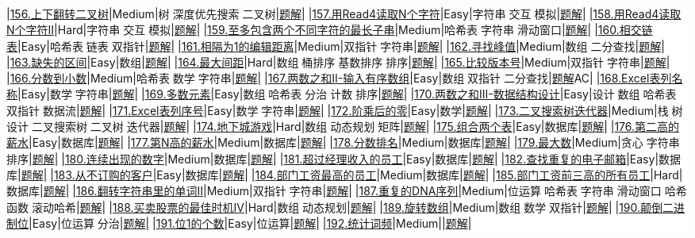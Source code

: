 |[156.上下翻转二叉树](https://leetcode-cn.com/problems/binary-tree-upside-down/)|Medium|树 深度优先搜索 二叉树|[题解](./solve-problems/156_上下翻转二叉树.md)|
|[157.用Read4读取N个字符](https://leetcode-cn.com/problems/read-n-characters-given-read4/)|Easy|字符串 交互 模拟|[题解](./solve-problems/157_用Read4读取N个字符.md)|
|[158.用Read4读取N个字符II](https://leetcode-cn.com/problems/read-n-characters-given-read4-ii-call-multiple-times/)|Hard|字符串 交互 模拟|[题解](./solve-problems/158_用Read4读取N个字符II.md)|
|[159.至多包含两个不同字符的最长子串](https://leetcode-cn.com/problems/longest-substring-with-at-most-two-distinct-characters/)|Medium|哈希表 字符串 滑动窗口|[题解](./solve-problems/159_至多包含两个不同字符的最长子串.md)|
|[160.相交链表](https://leetcode-cn.com/problems/intersection-of-two-linked-lists/)|Easy|哈希表 链表 双指针|[题解](./solve-problems/160_相交链表.md)|
|[161.相隔为1的编辑距离](https://leetcode-cn.com/problems/one-edit-distance/)|Medium|双指针 字符串|[题解](./solve-problems/161_相隔为1的编辑距离.md)|
|[162.寻找峰值](https://leetcode-cn.com/problems/find-peak-element/)|Medium|数组 二分查找|[题解](./solve-problems/162_寻找峰值.md)|
|[163.缺失的区间](https://leetcode-cn.com/problems/missing-ranges/)|Easy|数组|[题解](./solve-problems/163_缺失的区间.md)|
|[164.最大间距](https://leetcode-cn.com/problems/maximum-gap/)|Hard|数组 桶排序 基数排序 排序|[题解](./solve-problems/164_最大间距.md)|
|[165.比较版本号](https://leetcode-cn.com/problems/compare-version-numbers/)|Medium|双指针 字符串|[题解](./solve-problems/165_比较版本号.md)|
|[166.分数到小数](https://leetcode-cn.com/problems/fraction-to-recurring-decimal/)|Medium|哈希表 数学 字符串|[题解](./solve-problems/166_分数到小数.md)|
|[167.两数之和II-输入有序数组](https://leetcode-cn.com/problems/two-sum-ii-input-array-is-sorted/)|Easy|数组 双指针 二分查找|[题解](./solve-problems/167_两数之和II-输入有序数组.md)AC|
|[168.Excel表列名称](https://leetcode-cn.com/problems/excel-sheet-column-title/)|Easy|数学 字符串|[题解](./solve-problems/168_Excel表列名称.md)|
|[169.多数元素](https://leetcode-cn.com/problems/majority-element/)|Easy|数组 哈希表 分治 计数 排序|[题解](./solve-problems/169_多数元素.md)|
|[170.两数之和III-数据结构设计](https://leetcode-cn.com/problems/two-sum-iii-data-structure-design/)|Easy|设计 数组 哈希表 双指针 数据流|[题解](./solve-problems/170_两数之和III-数据结构设计.md)|
|[171.Excel表列序号](https://leetcode-cn.com/problems/excel-sheet-column-number/)|Easy|数学 字符串|[题解](./solve-problems/171_Excel表列序号.md)|
|[172.阶乘后的零](https://leetcode-cn.com/problems/factorial-trailing-zeroes/)|Easy|数学|[题解](./solve-problems/172_阶乘后的零.md)|
|[173.二叉搜索树迭代器](https://leetcode-cn.com/problems/binary-search-tree-iterator/)|Medium|栈 树 设计 二叉搜索树 二叉树 迭代器|[题解](./solve-problems/173_二叉搜索树迭代器.md)|
|[174.地下城游戏](https://leetcode-cn.com/problems/dungeon-game/)|Hard|数组 动态规划 矩阵|[题解](./solve-problems/174_地下城游戏.md)|
|[175.组合两个表](https://leetcode-cn.com/problems/combine-two-tables/)|Easy|数据库|[题解](./solve-problems/175_组合两个表.md)|
|[176.第二高的薪水](https://leetcode-cn.com/problems/second-highest-salary/)|Easy|数据库|[题解](./solve-problems/176_第二高的薪水.md)|
|[177.第N高的薪水](https://leetcode-cn.com/problems/nth-highest-salary/)|Medium|数据库|[题解](./solve-problems/177_第N高的薪水.md)|
|[178.分数排名](https://leetcode-cn.com/problems/rank-scores/)|Medium|数据库|[题解](./solve-problems/178_分数排名.md)|
|[179.最大数](https://leetcode-cn.com/problems/largest-number/)|Medium|贪心 字符串 排序|[题解](./solve-problems/179_最大数.md)|
|[180.连续出现的数字](https://leetcode-cn.com/problems/consecutive-numbers/)|Medium|数据库|[题解](./solve-problems/180_连续出现的数字.md)|
|[181.超过经理收入的员工](https://leetcode-cn.com/problems/employees-earning-more-than-their-managers/)|Easy|数据库|[题解](./solve-problems/181_超过经理收入的员工.md)|
|[182.查找重复的电子邮箱](https://leetcode-cn.com/problems/duplicate-emails/)|Easy|数据库|[题解](./solve-problems/182_查找重复的电子邮箱.md)|
|[183.从不订购的客户](https://leetcode-cn.com/problems/customers-who-never-order/)|Easy|数据库|[题解](./solve-problems/183_从不订购的客户.md)|
|[184.部门工资最高的员工](https://leetcode-cn.com/problems/department-highest-salary/)|Medium|数据库|[题解](./solve-problems/184_部门工资最高的员工.md)|
|[185.部门工资前三高的所有员工](https://leetcode-cn.com/problems/department-top-three-salaries/)|Hard|数据库|[题解](./solve-problems/185_部门工资前三高的所有员工.md)|
|[186.翻转字符串里的单词II](https://leetcode-cn.com/problems/reverse-words-in-a-string-ii/)|Medium|双指针 字符串|[题解](./solve-problems/186_翻转字符串里的单词II.md)|
|[187.重复的DNA序列](https://leetcode-cn.com/problems/repeated-dna-sequences/)|Medium|位运算 哈希表 字符串 滑动窗口 哈希函数 滚动哈希|[题解](./solve-problems/187_重复的DNA序列.md)|
|[188.买卖股票的最佳时机IV](https://leetcode-cn.com/problems/best-time-to-buy-and-sell-stock-iv/)|Hard|数组 动态规划|[题解](./solve-problems/188_买卖股票的最佳时机IV.md)|
|[189.旋转数组](https://leetcode-cn.com/problems/rotate-array/)|Medium|数组 数学 双指针|[题解](./solve-problems/189_旋转数组.md)|
|[190.颠倒二进制位](https://leetcode-cn.com/problems/reverse-bits/)|Easy|位运算 分治|[题解](./solve-problems/190_颠倒二进制位.md)|
|[191.位1的个数](https://leetcode-cn.com/problems/number-of-1-bits/)|Easy|位运算|[题解](./solve-problems/191_位1的个数.md)|
|[192.统计词频](https://leetcode-cn.com/problems/word-frequency/)|Medium||[题解](./solve-problems/192_统计词频.md)|
